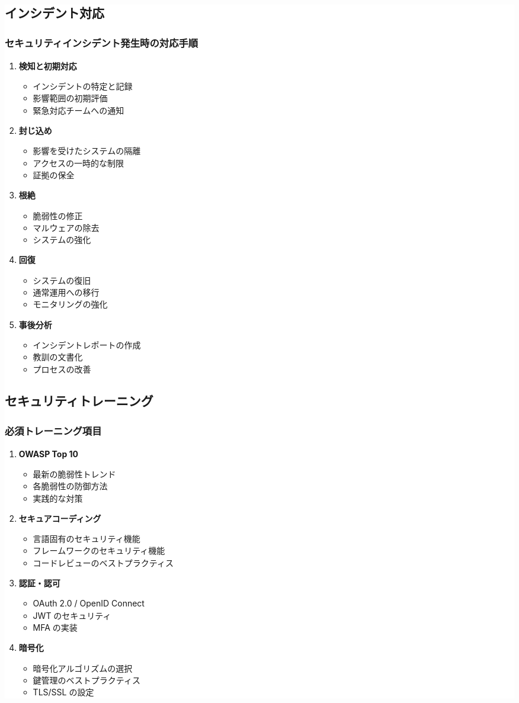 ## インシデント対応

### セキュリティインシデント発生時の対応手順

1. **検知と初期対応**
   - インシデントの特定と記録
   - 影響範囲の初期評価
   - 緊急対応チームへの通知

2. **封じ込め**
   - 影響を受けたシステムの隔離
   - アクセスの一時的な制限
   - 証拠の保全

3. **根絶**
   - 脆弱性の修正
   - マルウェアの除去
   - システムの強化

4. **回復**
   - システムの復旧
   - 通常運用への移行
   - モニタリングの強化

5. **事後分析**
   - インシデントレポートの作成
   - 教訓の文書化
   - プロセスの改善

## セキュリティトレーニング

### 必須トレーニング項目

1. **OWASP Top 10**
   - 最新の脆弱性トレンド
   - 各脆弱性の防御方法
   - 実践的な対策

2. **セキュアコーディング**
   - 言語固有のセキュリティ機能
   - フレームワークのセキュリティ機能
   - コードレビューのベストプラクティス

3. **認証・認可**
   - OAuth 2.0 / OpenID Connect
   - JWT のセキュリティ
   - MFA の実装

4. **暗号化**
   - 暗号化アルゴリズムの選択
   - 鍵管理のベストプラクティス
   - TLS/SSL の設定
